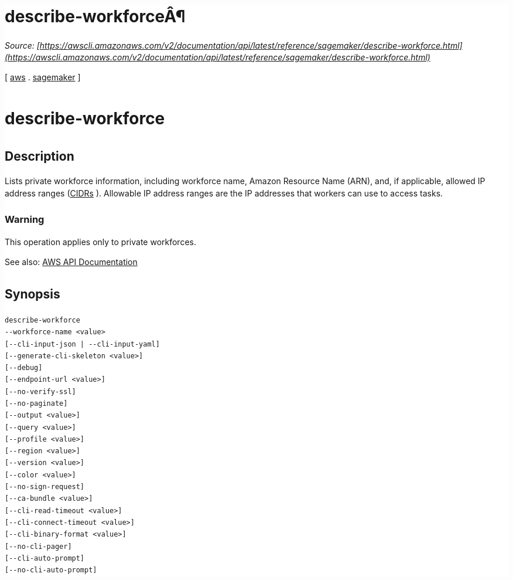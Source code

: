 # describe-workforceÂ¶

*Source: [https://awscli.amazonaws.com/v2/documentation/api/latest/reference/sagemaker/describe-workforce.html](https://awscli.amazonaws.com/v2/documentation/api/latest/reference/sagemaker/describe-workforce.html)*

[ [aws](https://awscli.amazonaws.com/v2/documentation/api/latest/reference/index.html#cli-aws) . [sagemaker](https://awscli.amazonaws.com/v2/documentation/api/latest/reference/sagemaker/index.html#cli-aws-sagemaker) ]

# describe-workforce

## Description

Lists private workforce information, including workforce name, Amazon Resource Name (ARN), and, if applicable, allowed IP address ranges ([CIDRs](https://docs.aws.amazon.com/vpc/latest/userguide/VPC_Subnets.html) ). Allowable IP address ranges are the IP addresses that workers can use to access tasks.

### Warning

This operation applies only to private workforces.

See also: [AWS API Documentation](https://docs.aws.amazon.com/goto/WebAPI/sagemaker-2017-07-24/DescribeWorkforce)

## Synopsis

```
describe-workforce
--workforce-name <value>
[--cli-input-json | --cli-input-yaml]
[--generate-cli-skeleton <value>]
[--debug]
[--endpoint-url <value>]
[--no-verify-ssl]
[--no-paginate]
[--output <value>]
[--query <value>]
[--profile <value>]
[--region <value>]
[--version <value>]
[--color <value>]
[--no-sign-request]
[--ca-bundle <value>]
[--cli-read-timeout <value>]
[--cli-connect-timeout <value>]
[--cli-binary-format <value>]
[--no-cli-pager]
[--cli-auto-prompt]
[--no-cli-auto-prompt]
```

